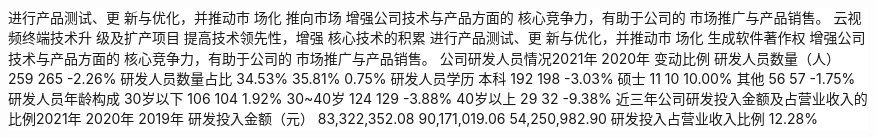 进行产品测试、更
新与优化，并推动市
场化
推向市场
增强公司技术与产品方面的
核心竞争力，有助于公司的
市场推广与产品销售。
云视频终端技术升
级及扩产项目
提高技术领先性，增强
核心技术的积累
进行产品测试、更
新与优化，并推动市
场化
生成软件著作权
增强公司技术与产品方面的
核心竞争力，有助于公司的
市场推广与产品销售。
公司研发人员情况2021年
2020年
变动比例
研发人员数量（人）
259
265
-2.26%
研发人员数量占比
34.53%
35.81%
0.75%
研发人员学历
本科
192
198
-3.03%
硕士
11
10
10.00%
其他
56
57
-1.75%
研发人员年龄构成
30岁以下
106
104
1.92%
30~40岁
124
129
-3.88%
40岁以上
29
32
-9.38%
近三年公司研发投入金额及占营业收入的比例2021年
2020年
2019年
研发投入金额（元）
83,322,352.08
90,171,019.06
54,250,982.90
研发投入占营业收入比例
12.28%
